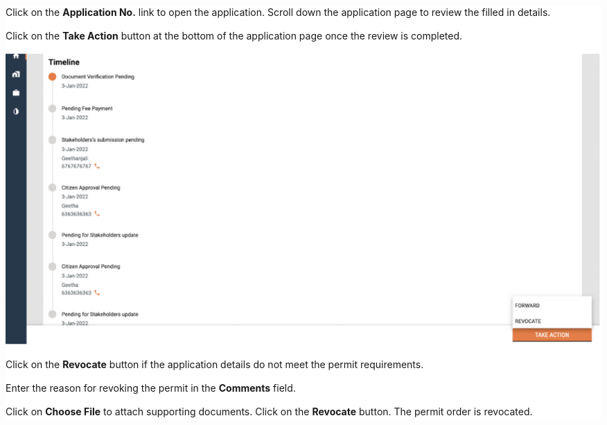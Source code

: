 Click on the **Application No.** link to open the application. Scroll down the application page to review the filled in details.&#x20;

Click on the **Take Action** button at the bottom of the application page once the review is completed.

![](<../../../../.gitbook/assets/Screenshot 2022-01-27 at 2.32.29 PM.png>)

Click on the **Revocate** button if the application details do not meet the permit requirements.

Enter the reason for revoking the permit in the **Comments** field.

Click on **Choose File** to attach supporting documents. Click on the **Revocate** button. The permit order is revocated.
